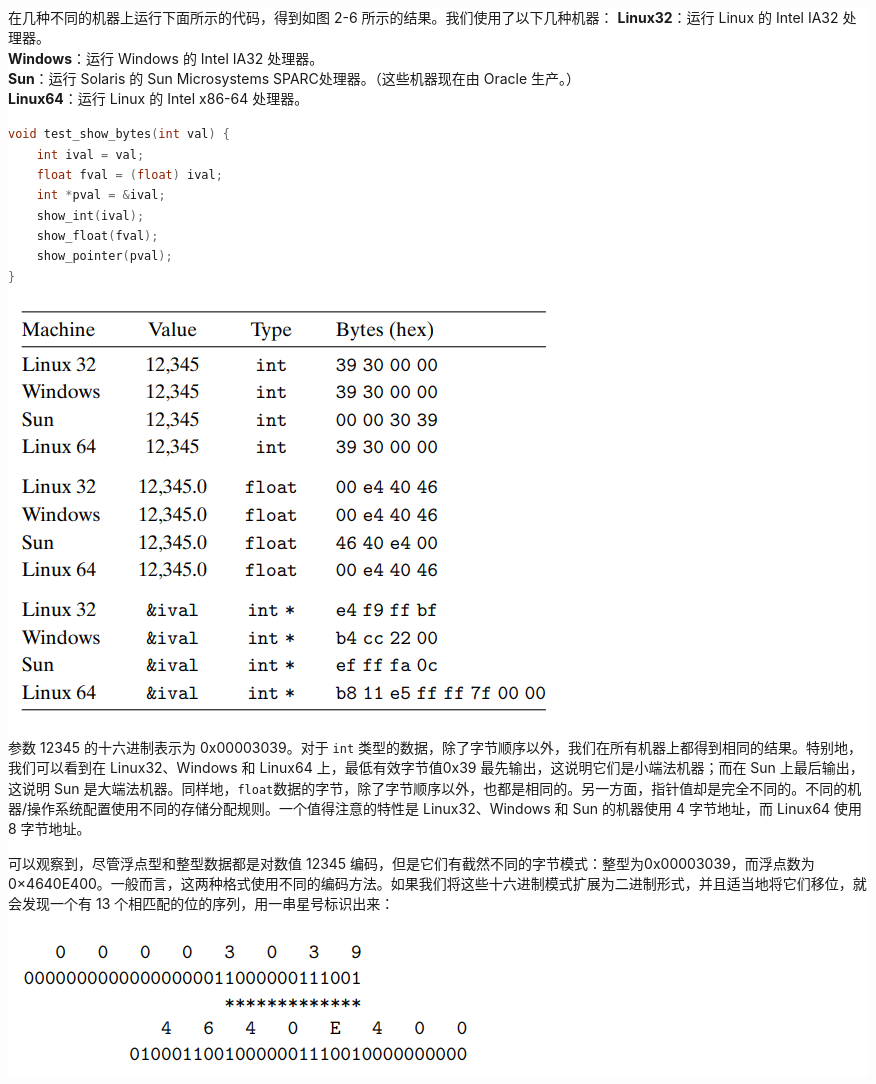 在几种不同的机器上运行下面所示的代码，得到如图 2-6 所示的结果。我们使用了以下几种机器： **Linux32**：运行 Linux 的 Intel IA32 处理器。 \
**Windows**：运行 Windows 的 Intel IA32 处理器。 \
**Sun**：运行 Solaris 的 Sun Microsystems SPARC处理器。（这些机器现在由 Oracle 生产。）\
**Linux64**：运行 Linux 的 Intel x86-64 处理器。

```c
void test_show_bytes(int val) {
    int ival = val;
    float fval = (float) ival;
    int *pval = &ival;
    show_int(ival);
    show_float(fval);
    show_pointer(pval);
}
```

![Figure 2.6 Byte representations of different data values. Results for int and float are identical, except for byte ordering. Pointer values are machine dependent.](<../../.gitbook/assets/image (4) (1).png>)

参数 12345 的十六进制表示为 0x00003039。对于 `int` 类型的数据，除了字节顺序以外，我们在所有机器上都得到相同的结果。特别地，我们可以看到在 Linux32、Windows 和 Linux64 上，最低有效字节值0x39 最先输出，这说明它们是小端法机器；而在 Sun 上最后输出，这说明 Sun 是大端法机器。同样地，`float`数据的字节，除了字节顺序以外，也都是相同的。另一方面，指针值却是完全不同的。不同的机器/操作系统配置使用不同的存储分配规则。一个值得注意的特性是 Linux32、Windows 和 Sun 的机器使用 4 字节地址，而 Linux64 使用 8 字节地址。

可以观察到，尽管浮点型和整型数据都是对数值 12345 编码，但是它们有截然不同的字节模式：整型为0x00003039，而浮点数为 0×4640E400。一般而言，这两种格式使用不同的编码方法。如果我们将这些十六进制模式扩展为二进制形式，并且适当地将它们移位，就会发现一个有 13 个相匹配的位的序列，用一串星号标识出来：

![](<../../.gitbook/assets/image (3).png>)
